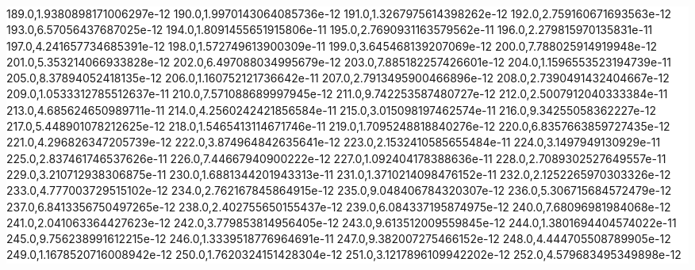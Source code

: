 189.0,1.9380898171006297e-12
190.0,1.9970143064085736e-12
191.0,1.3267975614398262e-12
192.0,2.759160671693563e-12
193.0,6.57056437687025e-12
194.0,1.8091455651915806e-11
195.0,2.7690931163579562e-11
196.0,2.279815970135831e-11
197.0,4.241657734685391e-12
198.0,1.572749613900309e-11
199.0,3.645468139207069e-12
200.0,7.788025914919948e-12
201.0,5.353214066933828e-12
202.0,6.497088034995679e-12
203.0,7.885182257426601e-12
204.0,1.1596553523194739e-11
205.0,8.37894052418135e-12
206.0,1.160752121736642e-11
207.0,2.7913495900466896e-12
208.0,2.7390491432404667e-12
209.0,1.0533312785512637e-11
210.0,7.571088689997945e-12
211.0,9.742253587480727e-12
212.0,2.5007912040333384e-11
213.0,4.685624650989711e-11
214.0,4.2560242421856584e-11
215.0,3.015098197462574e-11
216.0,9.34255058362227e-12
217.0,5.448901078212625e-12
218.0,1.5465413114671746e-11
219.0,1.7095248818840276e-12
220.0,6.8357663859727435e-12
221.0,4.296826347205739e-12
222.0,3.874964842635641e-12
223.0,2.1532410585655484e-11
224.0,3.1497949130929e-11
225.0,2.837461746537626e-11
226.0,7.44667940900222e-12
227.0,1.092404178388636e-11
228.0,2.7089302527649557e-11
229.0,3.210712938306875e-11
230.0,1.6881344201943313e-11
231.0,1.3710214098476152e-11
232.0,2.1252265970303326e-12
233.0,4.777003729515102e-12
234.0,2.762167845864915e-12
235.0,9.048406784320307e-12
236.0,5.306715684572479e-12
237.0,6.8413356750497265e-12
238.0,2.402755650155437e-12
239.0,6.084337195874975e-12
240.0,7.68096981984068e-12
241.0,2.041063364427623e-12
242.0,3.779853814956405e-12
243.0,9.613512009559845e-12
244.0,1.3801694404574022e-11
245.0,9.756238991612215e-12
246.0,1.3339518776964691e-11
247.0,9.382007275466152e-12
248.0,4.444705508789905e-12
249.0,1.1678520716008942e-12
250.0,1.7620324151428304e-12
251.0,3.1217896109942202e-12
252.0,4.579683495349898e-12
